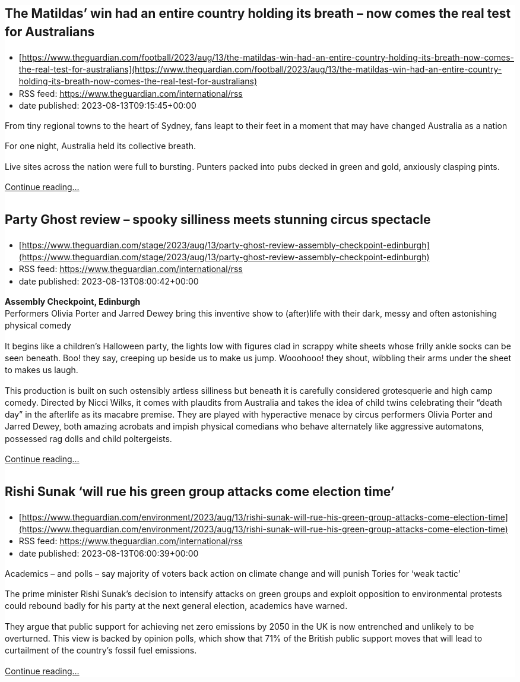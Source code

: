 ## The Matildas’ win had an entire country holding its breath – now comes the real test for Australians
 - [https://www.theguardian.com/football/2023/aug/13/the-matildas-win-had-an-entire-country-holding-its-breath-now-comes-the-real-test-for-australians](https://www.theguardian.com/football/2023/aug/13/the-matildas-win-had-an-entire-country-holding-its-breath-now-comes-the-real-test-for-australians)
 - RSS feed: https://www.theguardian.com/international/rss
 - date published: 2023-08-13T09:15:45+00:00

<p>From tiny regional towns to the heart of Sydney, fans leapt to their feet in a moment that may have changed Australia as a nation</p><p>For one night, Australia held its collective breath.</p><p>Live sites across the nation were full to bursting. Punters packed into pubs decked in green and gold, anxiously clasping pints.</p> <a href="https://www.theguardian.com/football/2023/aug/13/the-matildas-win-had-an-entire-country-holding-its-breath-now-comes-the-real-test-for-australians">Continue reading...</a>

## Party Ghost review – spooky silliness meets stunning circus spectacle
 - [https://www.theguardian.com/stage/2023/aug/13/party-ghost-review-assembly-checkpoint-edinburgh](https://www.theguardian.com/stage/2023/aug/13/party-ghost-review-assembly-checkpoint-edinburgh)
 - RSS feed: https://www.theguardian.com/international/rss
 - date published: 2023-08-13T08:00:42+00:00

<p><strong>Assembly Checkpoint, Edinburgh</strong><br />Performers Olivia Porter and Jarred Dewey bring this inventive show to (after)life with their dark, messy and often astonishing physical comedy</p><p>It begins like a children’s Halloween party, the lights low with figures clad in scrappy white sheets whose frilly ankle socks can be seen beneath. Boo! they say, creeping up beside us to make us jump. Wooohooo! they shout, wibbling their arms under the sheet to makes us laugh.</p><p>This production is built on such ostensibly artless silliness but beneath it is carefully considered grotesquerie and high camp comedy. Directed by Nicci Wilks, it comes with plaudits from Australia and takes the idea of child twins celebrating their “death day” in the afterlife as its macabre premise. They are played with hyperactive menace by circus performers Olivia Porter and Jarred Dewey, both amazing acrobats and impish physical comedians who behave alternately like aggressive automatons, possessed rag dolls and child poltergeists.</p> <a href="https://www.theguardian.com/stage/2023/aug/13/party-ghost-review-assembly-checkpoint-edinburgh">Continue reading...</a>

## Rishi Sunak ‘will rue his green group attacks come election time’
 - [https://www.theguardian.com/environment/2023/aug/13/rishi-sunak-will-rue-his-green-group-attacks-come-election-time](https://www.theguardian.com/environment/2023/aug/13/rishi-sunak-will-rue-his-green-group-attacks-come-election-time)
 - RSS feed: https://www.theguardian.com/international/rss
 - date published: 2023-08-13T06:00:39+00:00

<p>Academics – and polls – say majority of voters back action on climate change and will punish Tories for ‘weak tactic’</p><p>The prime minister Rishi Sunak’s decision to intensify attacks on green groups and exploit opposition to environmental protests could rebound badly for his party at the next general election, academics have warned.</p><p>They argue that public support for achieving net zero emissions by 2050 in the UK is now entrenched and unlikely to be overturned. This view is backed by opinion polls, which show that 71% of the British public support moves that will lead to curtailment of the country’s fossil fuel emissions.</p> <a href="https://www.theguardian.com/environment/2023/aug/13/rishi-sunak-will-rue-his-green-group-attacks-come-election-time">Continue reading...</a>
